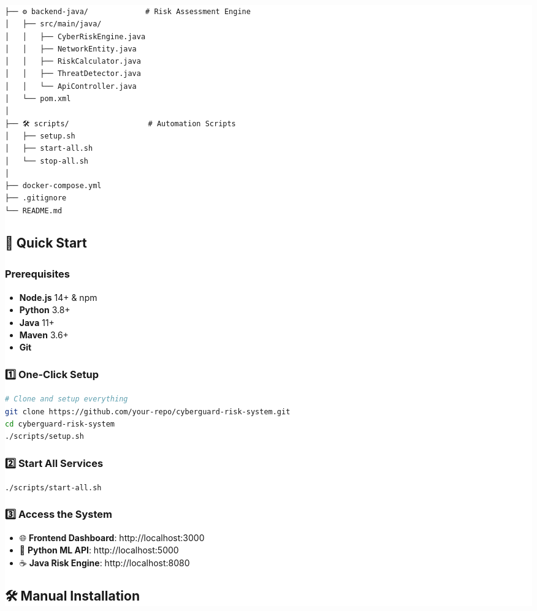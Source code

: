 ```
├── ⚙️ backend-java/             # Risk Assessment Engine
│   ├── src/main/java/
│   │   ├── CyberRiskEngine.java
│   │   ├── NetworkEntity.java
│   │   ├── RiskCalculator.java
│   │   ├── ThreatDetector.java
│   │   └── ApiController.java
│   └── pom.xml
│
├── 🛠️ scripts/                  # Automation Scripts
│   ├── setup.sh
│   ├── start-all.sh
│   └── stop-all.sh
│
├── docker-compose.yml
├── .gitignore
└── README.md
```

## 🚀 Quick Start

### Prerequisites

- **Node.js** 14+ & npm
- **Python** 3.8+
- **Java** 11+
- **Maven** 3.6+
- **Git**

### 1️⃣ One-Click Setup

```bash
# Clone and setup everything
git clone https://github.com/your-repo/cyberguard-risk-system.git
cd cyberguard-risk-system
./scripts/setup.sh
```

### 2️⃣ Start All Services

```bash
./scripts/start-all.sh
```

### 3️⃣ Access the System

- 🌐 **Frontend Dashboard**: http://localhost:3000
- 🐍 **Python ML API**: http://localhost:5000
- ☕ **Java Risk Engine**: http://localhost:8080

## 🛠️ Manual Installation
